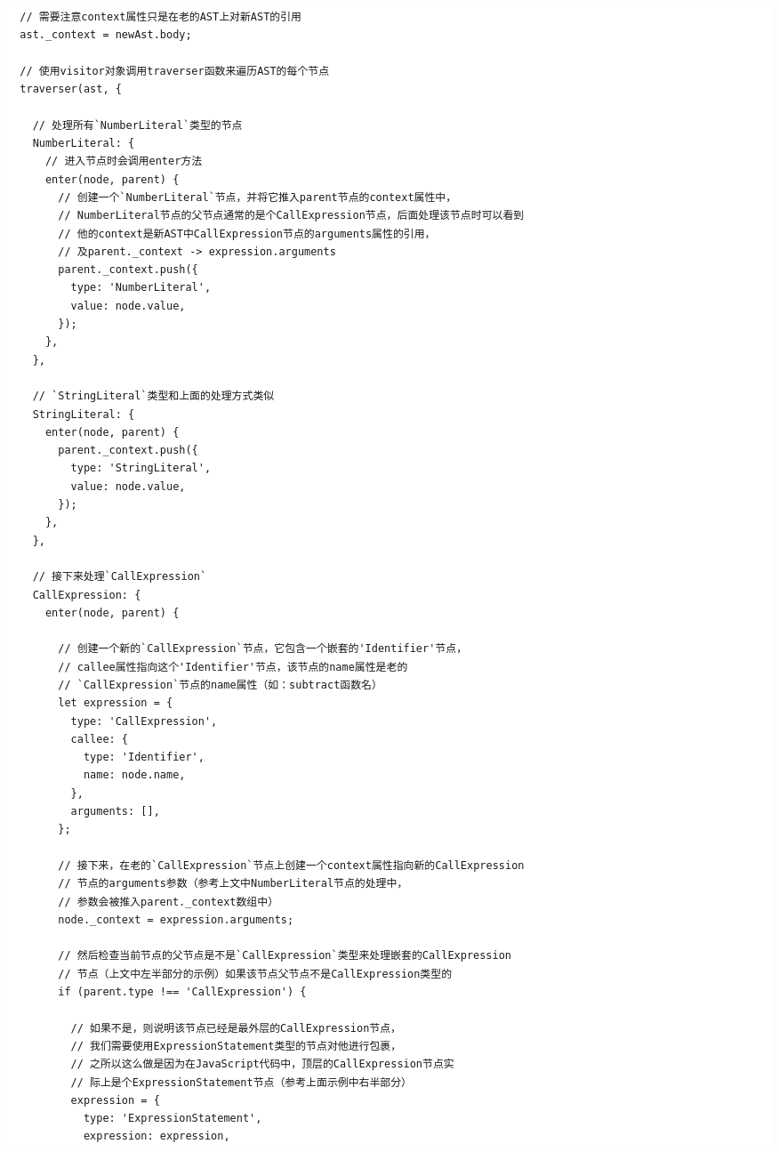 ```
  // 需要注意context属性只是在老的AST上对新AST的引用
  ast._context = newAst.body;

  // 使用visitor对象调用traverser函数来遍历AST的每个节点
  traverser(ast, {

    // 处理所有`NumberLiteral`类型的节点
    NumberLiteral: {
      // 进入节点时会调用enter方法
      enter(node, parent) {
        // 创建一个`NumberLiteral`节点，并将它推入parent节点的context属性中，
        // NumberLiteral节点的父节点通常的是个CallExpression节点，后面处理该节点时可以看到
        // 他的context是新AST中CallExpression节点的arguments属性的引用，
        // 及parent._context -> expression.arguments
        parent._context.push({
          type: 'NumberLiteral',
          value: node.value,
        });
      },
    },

    // `StringLiteral`类型和上面的处理方式类似
    StringLiteral: {
      enter(node, parent) {
        parent._context.push({
          type: 'StringLiteral',
          value: node.value,
        });
      },
    },

    // 接下来处理`CallExpression`
    CallExpression: {
      enter(node, parent) {

        // 创建一个新的`CallExpression`节点，它包含一个嵌套的'Identifier'节点，
        // callee属性指向这个'Identifier'节点，该节点的name属性是老的
        // `CallExpression`节点的name属性（如：subtract函数名）
        let expression = {
          type: 'CallExpression',
          callee: {
            type: 'Identifier',
            name: node.name,
          },
          arguments: [],
        };

        // 接下来，在老的`CallExpression`节点上创建一个context属性指向新的CallExpression
        // 节点的arguments参数（参考上文中NumberLiteral节点的处理中，
        // 参数会被推入parent._context数组中）
        node._context = expression.arguments;

        // 然后检查当前节点的父节点是不是`CallExpression`类型来处理嵌套的CallExpression
        // 节点（上文中左半部分的示例）如果该节点父节点不是CallExpression类型的
        if (parent.type !== 'CallExpression') {

          // 如果不是，则说明该节点已经是最外层的CallExpression节点，
          // 我们需要使用ExpressionStatement类型的节点对他进行包裹，
          // 之所以这么做是因为在JavaScript代码中，顶层的CallExpression节点实
          // 际上是个ExpressionStatement节点（参考上面示例中右半部分）
          expression = {
            type: 'ExpressionStatement',
            expression: expression,
```